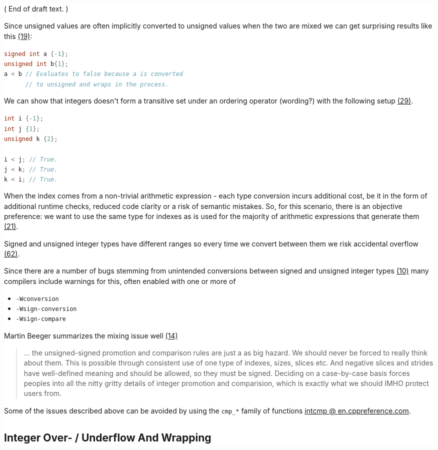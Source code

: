 (
End of draft text.
)

Since unsigned values are often implicitly converted to unsigned values when the two are mixed we can get surprising results like this [(19)](https://www.youtube.com/watch?v=wvtFGa6XJDU):
```cpp
signed int a {-1};
unsigned int b{1};
a < b // Evaluates to false because a is converted
      // to unsigned and wraps in the process.
```

We can show that integers doesn't form a transitive set under an ordering operator (wording?) with the following setup  [(29)](https://stackoverflow.com/questions/30395205/why-are-unsigned-integers-error-prone).
```cpp
int i {-1};
int j {1};
unsigned k {2};

i < j; // True.
j < k; // True.
k < i; // True.
```

When the index comes from a non-trivial arithmetic expression - each type conversion incurs additional cost, be it in the form of additional runtime checks, reduced code clarity or a risk of semantic mistakes. So, for this scenario, there is an objective preference: we want to use the same type for indexes as is used for the majority of arithmetic expressions that generate them [(21)](https://internals.rust-lang.org/t/subscripts-and-sizes-should-be-signed/17699).

Signed and unsigned integer types have different ranges so every time we convert between them we risk accidental overflow [(62)](https://news.ycombinator.com/item?id=29766658).

Since there are a number of bugs stemming from unintended conversions between signed and unsigned integer types [(10)](https://www.learncpp.com/cpp-tutorial/stdvector-and-the-unsigned-length-and-subscript-problem/) many compilers include warnings for this, often enabled with one or more of
- `-Wconversion`
- `-Wsign-conversion`
- `-Wsign-compare`


Martin Beeger summarizes the mixing issue well  [(14)](https://eigen.tuxfamily.narkive.com/ZhXOa82S/signed-or-unsigned-indexing#post15)

> ... the unsigned-signed promotion and comparison rules are just a as
> big hazard. We should never be forced to really think about them.
> This is possible through consistent use of one type of indexes, sizes,
> slices etc. And negative slices and strides have well-defined meaning
> and should be allowed, so they must be signed. Deciding on a
> case-by-case basis forces peoples into all the nitty gritty details of
> integer promotion and comparision, which is exactly what we should IMHO
> protect users from.

Some of the issues described above can be avoided by using the `cmp_*` family of functions [intcmp @ en.cppreference.com](https://en.cppreference.com/w/cpp/utility/intcmp).
## Integer Over- / Underflow And Wrapping
